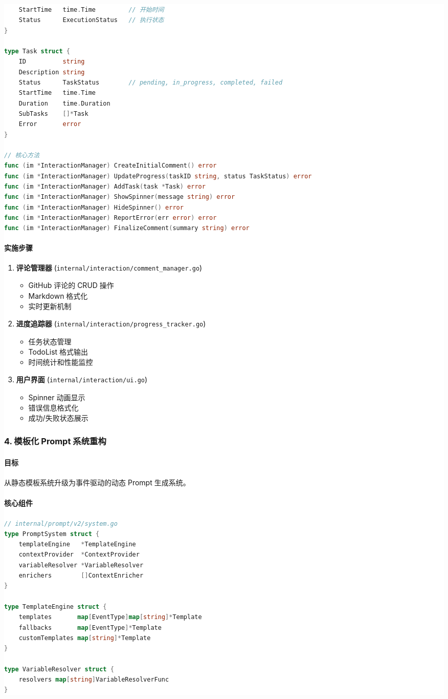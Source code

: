 ```go
    StartTime   time.Time         // 开始时间
    Status      ExecutionStatus   // 执行状态
}

type Task struct {
    ID          string
    Description string
    Status      TaskStatus        // pending, in_progress, completed, failed
    StartTime   time.Time
    Duration    time.Duration
    SubTasks    []*Task
    Error       error
}

// 核心方法
func (im *InteractionManager) CreateInitialComment() error
func (im *InteractionManager) UpdateProgress(taskID string, status TaskStatus) error
func (im *InteractionManager) AddTask(task *Task) error
func (im *InteractionManager) ShowSpinner(message string) error
func (im *InteractionManager) HideSpinner() error
func (im *InteractionManager) ReportError(err error) error
func (im *InteractionManager) FinalizeComment(summary string) error
```

#### 实施步骤
1. **评论管理器** (`internal/interaction/comment_manager.go`)
   - GitHub 评论的 CRUD 操作
   - Markdown 格式化
   - 实时更新机制

2. **进度追踪器** (`internal/interaction/progress_tracker.go`)
   - 任务状态管理
   - TodoList 格式输出
   - 时间统计和性能监控

3. **用户界面** (`internal/interaction/ui.go`)
   - Spinner 动画显示
   - 错误信息格式化
   - 成功/失败状态展示

### 4. 模板化 Prompt 系统重构

#### 目标
从静态模板系统升级为事件驱动的动态 Prompt 生成系统。

#### 核心组件
```go
// internal/prompt/v2/system.go
type PromptSystem struct {
    templateEngine   *TemplateEngine
    contextProvider  *ContextProvider
    variableResolver *VariableResolver
    enrichers        []ContextEnricher
}

type TemplateEngine struct {
    templates       map[EventType]map[string]*Template
    fallbacks       map[EventType]*Template
    customTemplates map[string]*Template
}

type VariableResolver struct {
    resolvers map[string]VariableResolverFunc
}
```